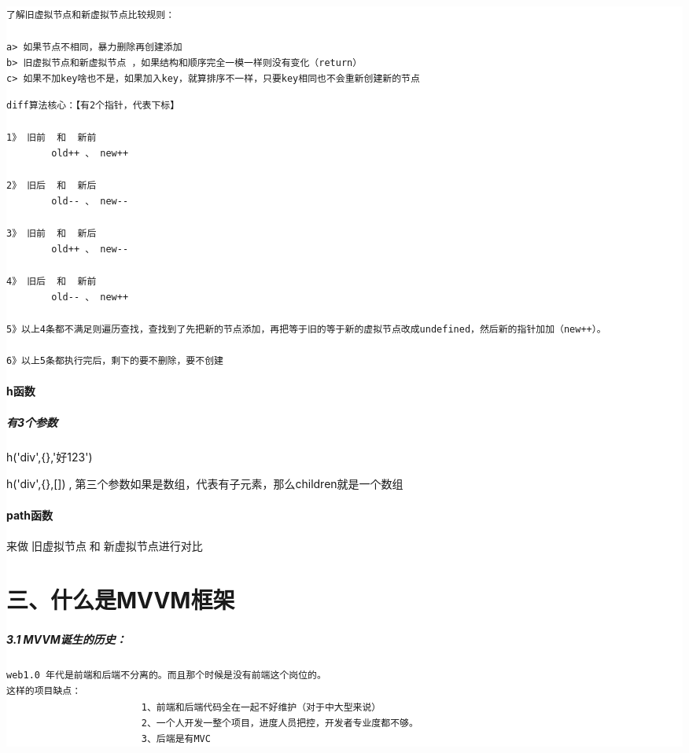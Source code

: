 ```
了解旧虚拟节点和新虚拟节点比较规则：

a> 如果节点不相同，暴力删除再创建添加
b> 旧虚拟节点和新虚拟节点 ，如果结构和顺序完全一模一样则没有变化（return）
c> 如果不加key啥也不是，如果加入key，就算排序不一样，只要key相同也不会重新创建新的节点

```

```
diff算法核心：【有2个指针，代表下标】

1》 旧前  和  新前
		old++ 、 new++
		
2》 旧后  和  新后
		old-- 、 new--

3》 旧前  和  新后
		old++ 、 new--

4》 旧后  和  新前
		old-- 、 new++

5》以上4条都不满足则遍历查找，查找到了先把新的节点添加，再把等于旧的等于新的虚拟节点改成undefined，然后新的指针加加（new++）。

6》以上5条都执行完后，剩下的要不删除，要不创建

```

#### h函数

##### 有3个参数

h('div',{},'好123')

h('div',{},[]) , 第三个参数如果是数组，代表有子元素，那么children就是一个数组

#### path函数

来做  旧虚拟节点  和  新虚拟节点进行对比

# 三、什么是MVVM框架

##### 3.1 MVVM诞生的历史：

```
web1.0 年代是前端和后端不分离的。而且那个时候是没有前端这个岗位的。
这样的项目缺点：
						1、前端和后端代码全在一起不好维护（对于中大型来说）
						2、一个人开发一整个项目，进度人员把控，开发者专业度都不够。
						3、后端是有MVC
```
